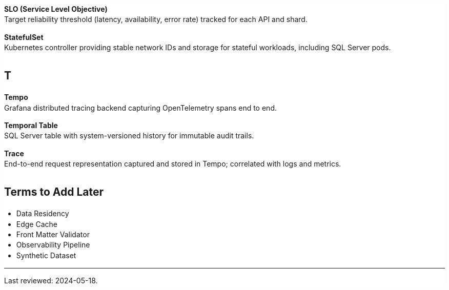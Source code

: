 **SLO (Service Level Objective)**  
Target reliability threshold (latency, availability, error rate) tracked for each API and shard.

**StatefulSet**  
Kubernetes controller providing stable network IDs and storage for stateful workloads, including SQL Server pods.

## T

**Tempo**  
Grafana distributed tracing backend capturing OpenTelemetry spans end to end.

**Temporal Table**  
SQL Server table with system-versioned history for immutable audit trails.

**Trace**  
End-to-end request representation captured and stored in Tempo; correlated with logs and metrics.

## Terms to Add Later

- Data Residency
- Edge Cache
- Front Matter Validator
- Observability Pipeline
- Synthetic Dataset

---

Last reviewed: 2024-05-18.
